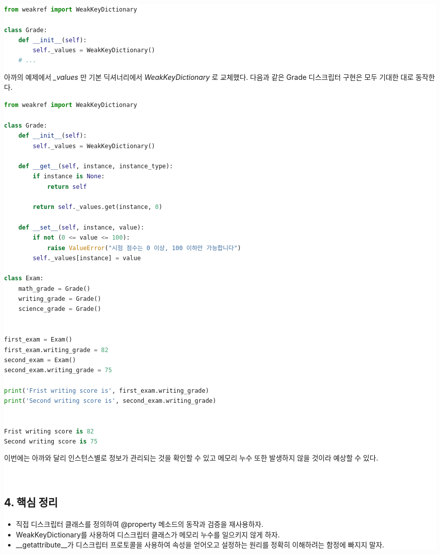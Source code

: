 ```python
from weakref import WeakKeyDictionary

class Grade:
    def __init__(self):
        self._values = WeakKeyDictionary()
	# ...
```

아까의 예제에서 _\_values_ 만 기본 딕셔너리에서 _WeakKeyDictionary_ 로 교체했다. 다음과 같은 Grade 디스크립터 구현은 모두 기대한 대로 동작한다.


```python
from weakref import WeakKeyDictionary

class Grade:
    def __init__(self):
        self._values = WeakKeyDictionary()

    def __get__(self, instance, instance_type):
        if instance is None:
            return self

        return self._values.get(instance, 0)

    def __set__(self, instance, value):
        if not (0 <= value <= 100):
            raise ValueError("시험 점수는 0 이상, 100 이하만 가능합니다")
        self._values[instance] = value

class Exam:
    math_grade = Grade()
    writing_grade = Grade()
    science_grade = Grade()


first_exam = Exam()
first_exam.writing_grade = 82
second_exam = Exam()
second_exam.writing_grade = 75

print('Frist writing score is', first_exam.writing_grade)
print('Second writing score is', second_exam.writing_grade)


Frist writing score is 82
Second writing score is 75
```

이번에는 아까와 달리 인스턴스별로 정보가 관리되는 것을 확인할 수 있고 메모리 누수 또한 발생하지 않을 것이라 예상할 수 있다.


<br>

## 4. 핵심 정리

* 직접 디스크립터 클래스를 정의하여 @property 메소드의 동작과 검증을 재사용하자.
* WeakKeyDictionary를 사용하여 디스크립터 클래스가 메모리 누수를 일으키지 않게 하자.
* \_\_getattribute\_\_가 디스크립터 프로토콜을 사용하여 속성을 얻어오고 설정하는 원리를 정확히 이해하려는 함정에 빠지지 말자.
